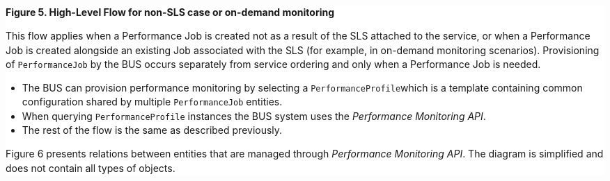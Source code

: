 **Figure 5. High-Level Flow for non-SLS case or on-demand monitoring**

This flow applies when a Performance Job is created not as a result of the SLS
attached to the service, or when a Performance Job is created alongside an
existing Job associated with the SLS (for example, in on-demand monitoring
scenarios). Provisioning of `PerformanceJob` by the BUS occurs separately from
service ordering and only when a Performance Job is needed.


- The BUS can provision performance monitoring by selecting a 
  `PerformanceProfile`which is a template containing common configuration 
  shared by multiple `PerformanceJob` entities.
- When querying `PerformanceProfile` instances the BUS system uses the 
  _Performance Monitoring API_.
- The rest of the flow is the same as described previously.

Figure 6 presents relations between entities that are managed through 
_Performance Monitoring API_. The diagram is simplified and does not contain 
all types of objects.
